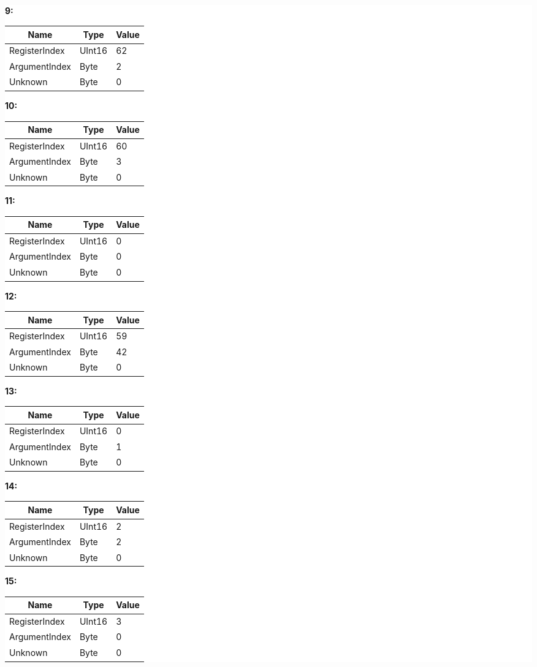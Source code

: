 
**9:**

Name	| Type	| Value
---	|---	|---	|
RegisterIndex	|UInt16	|62
ArgumentIndex	|Byte	|2
Unknown	|Byte	|0


**10:**

Name	| Type	| Value
---	|---	|---	|
RegisterIndex	|UInt16	|60
ArgumentIndex	|Byte	|3
Unknown	|Byte	|0


**11:**

Name	| Type	| Value
---	|---	|---	|
RegisterIndex	|UInt16	|0
ArgumentIndex	|Byte	|0
Unknown	|Byte	|0


**12:**

Name	| Type	| Value
---	|---	|---	|
RegisterIndex	|UInt16	|59
ArgumentIndex	|Byte	|42
Unknown	|Byte	|0


**13:**

Name	| Type	| Value
---	|---	|---	|
RegisterIndex	|UInt16	|0
ArgumentIndex	|Byte	|1
Unknown	|Byte	|0


**14:**

Name	| Type	| Value
---	|---	|---	|
RegisterIndex	|UInt16	|2
ArgumentIndex	|Byte	|2
Unknown	|Byte	|0


**15:**

Name	| Type	| Value
---	|---	|---	|
RegisterIndex	|UInt16	|3
ArgumentIndex	|Byte	|0
Unknown	|Byte	|0

